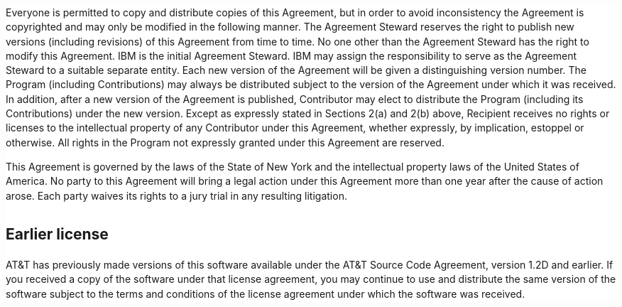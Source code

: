 

<p>Everyone is permitted to copy and distribute copies of this Agreement, but in
 order to avoid inconsistency the Agreement is copyrighted and may only be
 modified in the following manner. The Agreement Steward reserves the right to
 publish new versions (including revisions) of this Agreement from time to time.
 No one other than the Agreement Steward has the right to modify this Agreement.
 IBM is the initial Agreement Steward. IBM may assign the responsibility to
 serve as the Agreement Steward to a suitable separate entity. Each new version
 of the Agreement will be given a distinguishing version number. The Program
 (including Contributions) may always be distributed subject to the version of
 the Agreement under which it was received. In addition, after a new version of
 the Agreement is published, Contributor may elect to distribute the Program
 (including its Contributions) under the new version. Except as expressly stated
 in Sections 2(a) and 2(b) above, Recipient receives no rights or licenses to
 the intellectual property of any Contributor under this Agreement, whether
 expressly, by implication, estoppel or otherwise. All rights in the Program not
 expressly granted under this Agreement are reserved. </p>



<p>This Agreement is governed by the laws of the State of New York and the
 intellectual property laws of the United States of America. No party to this
 Agreement will bring a legal action under this Agreement more than one year
 after the cause of action arose. Each party waives its rights to a jury trial
 in any resulting litigation.</p>

## Earlier license

AT&amp;T has previously made versions of this software available under the 
AT&amp;T Source Code Agreement, version 1.2D and earlier. If you received a copy 
of the software under that license agreement, you may continue to use and 
distribute the same version of the software subject to the terms and conditions 
of the license agreement under which the software was received. 

